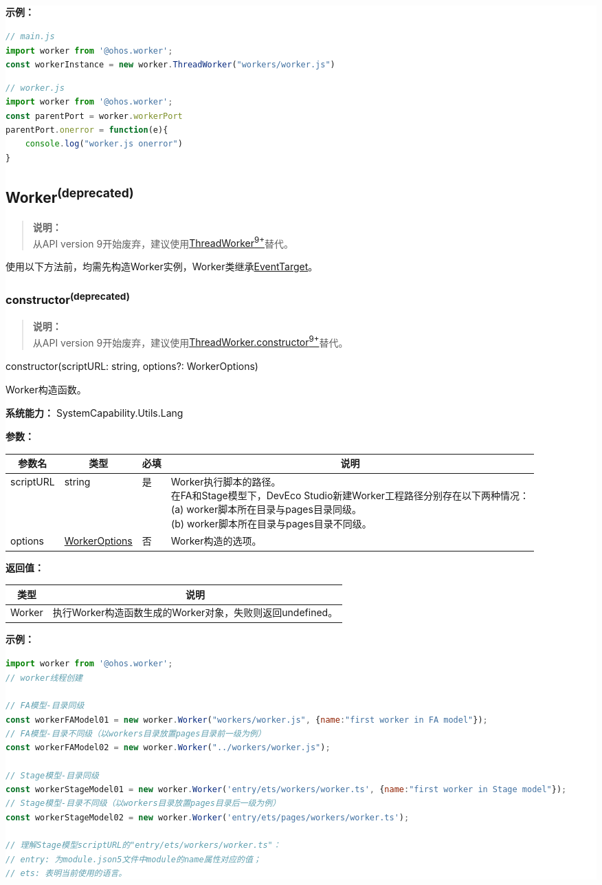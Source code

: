 **示例：**

```js
// main.js
import worker from '@ohos.worker';
const workerInstance = new worker.ThreadWorker("workers/worker.js")
```

```js
// worker.js
import worker from '@ohos.worker';
const parentPort = worker.workerPort
parentPort.onerror = function(e){
    console.log("worker.js onerror")
}
```


## Worker<sup>(deprecated)</sup>

> **说明：**<br/>
> 从API version 9开始废弃，建议使用[ThreadWorker<sup>9+</sup>](#threadworker9)替代。

使用以下方法前，均需先构造Worker实例，Worker类继承[EventTarget](#eventtarget)。

### constructor<sup>(deprecated)</sup>
> **说明：**<br/>
> 从API version 9开始废弃，建议使用[ThreadWorker.constructor<sup>9+</sup>](#constructor9)替代。

constructor(scriptURL: string, options?: WorkerOptions)

Worker构造函数。

**系统能力：** SystemCapability.Utils.Lang

**参数：**

| 参数名    | 类型                            | 必填 | 说明                                                         |
| --------- | ------------------------------- | ---- | ------------------------------------------------------------ |
| scriptURL | string                          | 是   | Worker执行脚本的路径。<br/>在FA和Stage模型下，DevEco Studio新建Worker工程路径分别存在以下两种情况：<br/>(a) worker脚本所在目录与pages目录同级。<br/>(b) worker脚本所在目录与pages目录不同级。 |
| options   | [WorkerOptions](#workeroptions) | 否   | Worker构造的选项。                                           |

**返回值：**

| 类型   | 说明                                                      |
| ------ | --------------------------------------------------------- |
| Worker | 执行Worker构造函数生成的Worker对象，失败则返回undefined。 |

**示例：**

```js
import worker from '@ohos.worker';
// worker线程创建

// FA模型-目录同级
const workerFAModel01 = new worker.Worker("workers/worker.js", {name:"first worker in FA model"});
// FA模型-目录不同级（以workers目录放置pages目录前一级为例）
const workerFAModel02 = new worker.Worker("../workers/worker.js");

// Stage模型-目录同级
const workerStageModel01 = new worker.Worker('entry/ets/workers/worker.ts', {name:"first worker in Stage model"});
// Stage模型-目录不同级（以workers目录放置pages目录后一级为例）
const workerStageModel02 = new worker.Worker('entry/ets/pages/workers/worker.ts');

// 理解Stage模型scriptURL的"entry/ets/workers/worker.ts"：
// entry: 为module.json5文件中module的name属性对应的值；
// ets: 表明当前使用的语言。
```